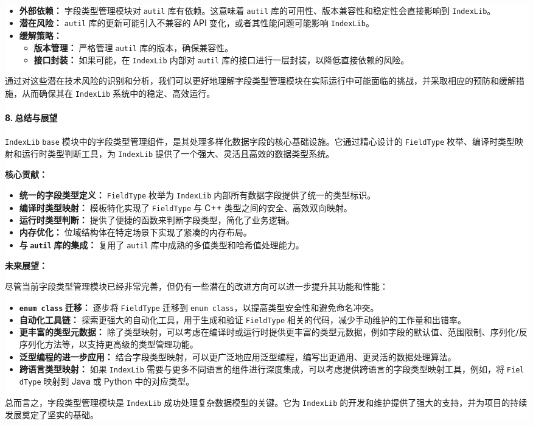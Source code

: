 *   **外部依赖：** 字段类型管理模块对 `autil` 库有依赖。这意味着 `autil` 库的可用性、版本兼容性和稳定性会直接影响到 `IndexLib`。
*   **潜在风险：** `autil` 库的更新可能引入不兼容的 API 变化，或者其性能问题可能影响 `IndexLib`。
*   **缓解策略：**
    *   **版本管理：** 严格管理 `autil` 库的版本，确保兼容性。
    *   **接口封装：** 如果可能，在 `IndexLib` 内部对 `autil` 库的接口进行一层封装，以降低直接依赖的风险。

通过对这些潜在技术风险的识别和分析，我们可以更好地理解字段类型管理模块在实际运行中可能面临的挑战，并采取相应的预防和缓解措施，从而确保其在 `IndexLib` 系统中的稳定、高效运行。

#### 8. 总结与展望

`IndexLib` `base` 模块中的字段类型管理组件，是其处理多样化数据字段的核心基础设施。它通过精心设计的 `FieldType` 枚举、编译时类型映射和运行时类型判断工具，为 `IndexLib` 提供了一个强大、灵活且高效的数据类型系统。

**核心贡献：**

*   **统一的字段类型定义：** `FieldType` 枚举为 `IndexLib` 内部所有数据字段提供了统一的类型标识。
*   **编译时类型映射：** 模板特化实现了 `FieldType` 与 C++ 类型之间的安全、高效双向映射。
*   **运行时类型判断：** 提供了便捷的函数来判断字段类型，简化了业务逻辑。
*   **内存优化：** 位域结构体在特定场景下实现了紧凑的内存布局。
*   **与 `autil` 库的集成：** 复用了 `autil` 库中成熟的多值类型和哈希值处理能力。

**未来展望：**

尽管当前字段类型管理模块已经非常完善，但仍有一些潜在的改进方向可以进一步提升其功能和性能：

*   **`enum class` 迁移：** 逐步将 `FieldType` 迁移到 `enum class`，以提高类型安全性和避免命名冲突。
*   **自动化工具链：** 探索更强大的自动化工具，用于生成和验证 `FieldType` 相关的代码，减少手动维护的工作量和出错率。
*   **更丰富的类型元数据：** 除了类型映射，可以考虑在编译时或运行时提供更丰富的类型元数据，例如字段的默认值、范围限制、序列化/反序列化方法等，以支持更高级的类型管理功能。
*   **泛型编程的进一步应用：** 结合字段类型映射，可以更广泛地应用泛型编程，编写出更通用、更灵活的数据处理算法。
*   **跨语言类型映射：** 如果 `IndexLib` 需要与更多不同语言的组件进行深度集成，可以考虑提供跨语言的字段类型映射工具，例如，将 `FieldType` 映射到 Java 或 Python 中的对应类型。

总而言之，字段类型管理模块是 `IndexLib` 成功处理复杂数据模型的关键。它为 `IndexLib` 的开发和维护提供了强大的支持，并为项目的持续发展奠定了坚实的基础。
